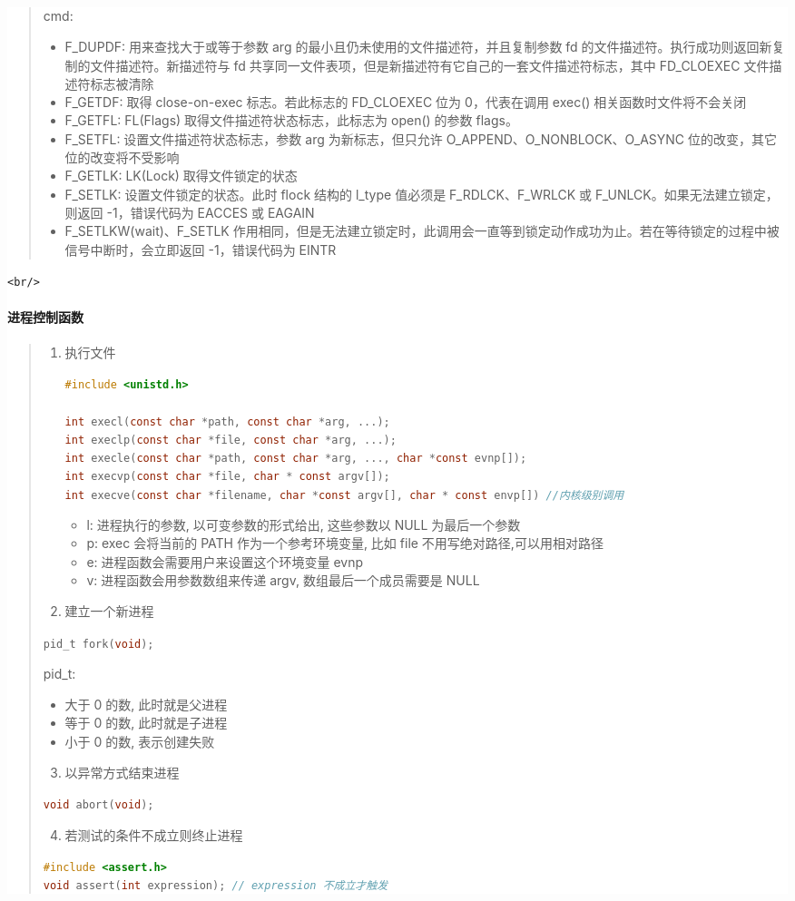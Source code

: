 >
> cmd:
>
> * F_DUPDF: 用来查找大于或等于参数 arg 的最小且仍未使用的文件描述符，并且复制参数 fd 的文件描述符。执行成功则返回新复制的文件描述符。新描述符与 fd 共享同一文件表项，但是新描述符有它自己的一套文件描述符标志，其中 FD_CLOEXEC 文件描述符标志被清除
> * F_GETDF: 取得 close-on-exec 标志。若此标志的 FD_CLOEXEC 位为 0，代表在调用 exec() 相关函数时文件将不会关闭
> * F_GETFL: FL(Flags) 取得文件描述符状态标志，此标志为 open() 的参数 flags。
> * F_SETFL: 设置文件描述符状态标志，参数 arg 为新标志，但只允许 O_APPEND、O_NONBLOCK、O_ASYNC 位的改变，其它位的改变将不受影响
> * F_GETLK: LK(Lock) 取得文件锁定的状态
> * F_SETLK: 设置文件锁定的状态。此时 flock 结构的 l_type 值必须是 F_RDLCK、F_WRLCK 或 F_UNLCK。如果无法建立锁定，则返回 -1，错误代码为 EACCES 或 EAGAIN
> * F_SETLKW(wait)、F_SETLK 作用相同，但是无法建立锁定时，此调用会一直等到锁定动作成功为止。若在等待锁定的过程中被信号中断时，会立即返回 -1，错误代码为 EINTR







`<br/>`

#### 进程控制函数



>1. 执行文件
>
>    ~~~c
>    #include <unistd.h>
>    
>    int execl(const char *path, const char *arg, ...);
>    int execlp(const char *file, const char *arg, ...);
>    int execle(const char *path, const char *arg, ..., char *const evnp[]);
>    int execvp(const char *file, char * const argv[]);
>    int execve(const char *filename, char *const argv[], char * const envp[]) //内核级别调用
>    ~~~
>
>    * l: 进程执行的参数, 以可变参数的形式给出, 这些参数以 NULL 为最后一个参数
>    * p: exec 会将当前的 PATH 作为一个参考环境变量, 比如 file 不用写绝对路径,可以用相对路径
>    * e: 进程函数会需要用户来设置这个环境变量 evnp
>    * v: 进程函数会用参数数组来传递 argv, 数组最后一个成员需要是 NULL
>
>2. 建立一个新进程
>
>  ~~~c
>pid_t fork(void);
>  ~~~
>
>  pid_t:
>
>  * 大于 0 的数, 此时就是父进程
>  * 等于 0 的数, 此时就是子进程
>  * 小于 0 的数, 表示创建失败
>
>
>
>3. 以异常方式结束进程
>
>  ~~~c
>void abort(void);
>  ~~~
>
>4. 若测试的条件不成立则终止进程
>
>  ~~~c
>#include <assert.h>
>void assert(int expression); // expression 不成立才触发
>  ~~~
